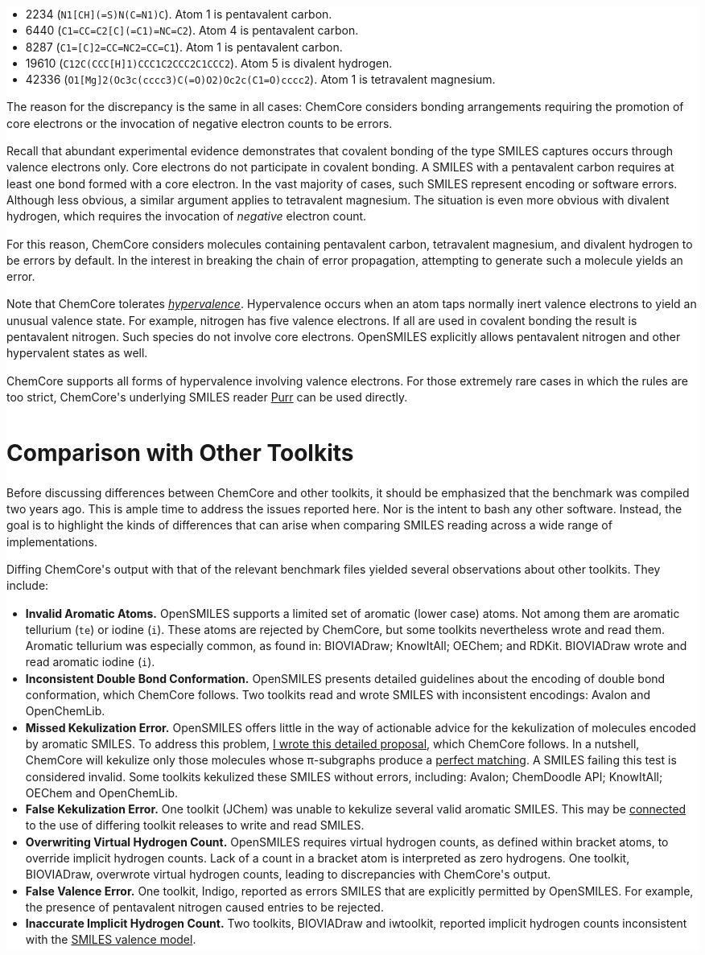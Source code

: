 - 2234 (`N1[CH](=S)N(C=N1)C`). Atom 1 is pentavalent carbon.
- 6440 (`C1=CC=C2[C](=C1)=NC=C2`). Atom 4 is pentavalent carbon.
- 8287 (`C1=[C]2=CC=NC2=CC=C1`). Atom 1 is pentavalent carbon.
- 19610 (`C12C(CCC[H]1)CCC1C2CCC2C1CCC2`). Atom 5 is divalent hydrogen.
- 42336 (`O1[Mg]2(Oc3c(cccc3)C(=O)O2)Oc2c(C1=O)cccc2`). Atom 1 is tetravalent magnesium.

The reason for the discrepancy is the same in all cases: ChemCore considers bonding arrangements requiring the promotion of core electrons or the invocation of negative electron counts to be errors.

Recall that abundant experimental evidence demonstrates that covalent bonding of the type SMILES captures occurs through valence electrons only. Core electrons do not participate in covalent bonding. A SMILES with a pentavalent carbon requires at least one bond formed with a core electron. In the vast majority of cases, such SMILES represent encoding or software errors. Although less obvious, a similar argument applies to tetravalent magnesium. The situation is even more obvious with divalent hydrogen, which requires the invocation of *negative* electron count.

For this reason, ChemCore considers molecules containing pentavalent carbon, tetravalent magnesium, and divalent hydrogen to be errors by default. In the interest in breaking the chain of error propagation, attempting to generate such a molecule yields an error.

Note that ChemCore tolerates *[hypervalence](https://en.wikipedia.org/wiki/Hypervalent_molecule)*. Hypervalence occurs when an atom taps normally inert valence electrons to yield an unusual valence state. For example, nitrogen has five valence electrons. If all are used in covalent bonding the result is pentavalent nitrogen. Such species do not involve core electrons. OpenSMILES explicitly allows pentavalent nitrogen and other hypervalent states as well.

ChemCore supports all forms of hypervalence involving valence electrons. For those extremely rare cases in which the rules are too strict, ChemCore's underlying SMILES reader [Purr](/articles/2020/05/25/lets-build-a-smiles-parser-in-rust/) can be used directly.

# Comparison with Other Toolkits

Before discussing differences between ChemCore and other toolkits, it should be emphasized that the benchmark was compiled two years ago. This is ample time to address the issues reported here. Nor is the intent to bash any other software. Instead, the goal is to highlight the kinds of differences that can arise when comparing SMILES reading across a wide range of implementations.

Diffing ChemCore's output with that of the relevant benchmark files yielded several observations about other toolkits. They include:

- **Invalid Aromatic Atoms.** OpenSMILES supports a limited set of aromatic (lower case) atoms. Not among them are aromatic tellurium (`te`) or iodine (`i`). These atoms are rejected by ChemCore, but some toolkits nevertheless wrote and read them. Aromatic tellurium was especially common, as found in: BIOVIADraw; KnowItAll; OEChem; and RDKit. BIOVIADraw wrote and read aromatic iodine (`i`).
- **Inconsistent Double Bond Conformation.** OpenSMILES presents detailed guidelines about the encoding of double bond conformation, which ChemCore follows. Two toolkits read and wrote SMILES with inconsistent encodings: Avalon and OpenChemLib.
- **Missed Kekulization Error.** OpenSMILES offers little in the way of actionable advice for the kekulization of molecules encoded by aromatic SMILES. To address this problem, [I wrote this detailed proposal](/articles/2020/02/10/a-comprehensive-treatment-of-aromaticity-in-the-smiles-language/), which ChemCore follows. In a nutshell, ChemCore will kekulize only those molecules whose π-subgraphs produce a [perfect matching](/articles/2020/09/28/edmonds-blossom-algorithm-part-1-cast-of-characters/). A SMILES failing this test is considered invalid. Some toolkits kekulized these SMILES without errors, including: Avalon; ChemDoodle API; KnowItAll; OEChem and OpenChemLib.
- **False Kekulization Error.** One toolkit (JChem) was unable to kekulize several valid aromatic SMILES. This may be [connected](https://twitter.com/baoilleach/status/1313186117374574592) to the use of differing toolkit releases to write and read SMILES.
- **Overwriting Virtual Hydrogen Count.** OpenSMILES requires virtual hydrogen counts, as defined within bracket atoms, to override implicit hydrogen counts. Lack of a count in a bracket atom is interpreted as zero hydrogens. One toolkit, BIOVIADraw, overwrote virtual hydrogen counts, leading to discrepancies with ChemCore's output.
- **False Valence Error.** One toolkit, Indigo, reported as errors SMILES that are explicitly permitted by OpenSMILES. For example, the presence of pentavalent nitrogen caused entries to be rejected.
- **Inaccurate Implicit Hydrogen Count.** Two toolkits, BIOVIADraw and iwtoolkit, reported implicit hydrogen counts inconsistent with the [SMILES valence model](/articles/2020/06/08/hydrogen-suppression-in-smiles/).